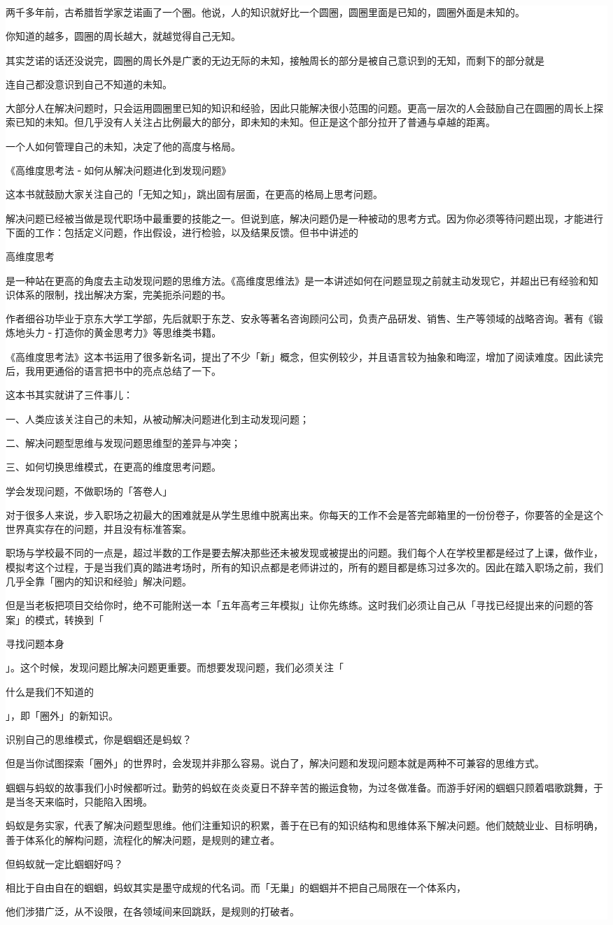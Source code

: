 两千多年前，古希腊哲学家芝诺画了一个圈。他说，人的知识就好比一个圆圈，圆圈里面是已知的，圆圈外面是未知的。

你知道的越多，圆圈的周长越大，就越觉得自己无知。

其实芝诺的话还没说完，圆圈的周长外是广袤的无边无际的未知，接触周长的部分是被自己意识到的无知，而剩下的部分就是

连自己都没意识到自己不知道的未知。

大部分人在解决问题时，只会运用圆圈里已知的知识和经验，因此只能解决很小范围的问题。更高一层次的人会鼓励自己在圆圈的周长上探索已知的未知。但几乎没有人关注占比例最大的部分，即未知的未知。但正是这个部分拉开了普通与卓越的距离。

一个人如何管理自己的未知，决定了他的高度与格局。

《高维度思考法 - 如何从解决问题进化到发现问题》

这本书就鼓励大家关注自己的「无知之知」，跳出固有层面，在更高的格局上思考问题。

解决问题已经被当做是现代职场中最重要的技能之一。但说到底，解决问题仍是一种被动的思考方式。因为你必须等待问题出现，才能进行下面的工作：包括定义问题，作出假设，进行检验，以及结果反馈。但书中讲述的

高维度思考

是一种站在更高的角度去主动发现问题的思维方法。《高维度思维法》是一本讲述如何在问题显现之前就主动发现它，并超出已有经验和知识体系的限制，找出解决方案，完美扼杀问题的书。

作者细谷功毕业于京东大学工学部，先后就职于东芝、安永等著名咨询顾问公司，负责产品研发、销售、生产等领域的战略咨询。著有《锻炼地头力 - 打造你的黄金思考力》等思维类书籍。

《高维度思考法》这本书运用了很多新名词，提出了不少「新」概念，但实例较少，并且语言较为抽象和晦涩，增加了阅读难度。因此读完后，我用更通俗的语言把书中的亮点总结了一下。

这本书其实就讲了三件事儿：

一、人类应该关注自己的未知，从被动解决问题进化到主动发现问题；

二、解决问题型思维与发现问题思维型的差异与冲突；

三、如何切换思维模式，在更高的维度思考问题。

学会发现问题，不做职场的「答卷人」

对于很多人来说，步入职场之初最大的困难就是从学生思维中脱离出来。你每天的工作不会是答完邮箱里的一份份卷子，你要答的全是这个世界真实存在的问题，并且没有标准答案。

职场与学校最不同的一点是，超过半数的工作是要去解决那些还未被发现或被提出的问题。我们每个人在学校里都是经过了上课，做作业，模拟考这个过程，于是当我们真的踏进考场时，所有的知识点都是老师讲过的，所有的题目都是练习过多次的。因此在踏入职场之前，我们几乎全靠「圈内的知识和经验」解决问题。

但是当老板把项目交给你时，绝不可能附送一本「五年高考三年模拟」让你先练练。这时我们必须让自己从「寻找已经提出来的问题的答案」的模式，转换到「

寻找问题本身

」。这个时候，发现问题比解决问题更重要。而想要发现问题，我们必须关注「

什么是我们不知道的

」，即「圈外」的新知识。

识别自己的思维模式，你是蝈蝈还是蚂蚁？

但是当你试图探索「圈外」的世界时，会发现并非那么容易。说白了，解决问题和发现问题本就是两种不可兼容的思维方式。

蝈蝈与蚂蚁的故事我们小时候都听过。勤劳的蚂蚁在炎炎夏日不辞辛苦的搬运食物，为过冬做准备。而游手好闲的蝈蝈只顾着唱歌跳舞，于是当冬天来临时，只能陷入困境。

蚂蚁是务实家，代表了解决问题型思维。他们注重知识的积累，善于在已有的知识结构和思维体系下解决问题。他们兢兢业业、目标明确，善于体系化的解构问题，流程化的解决问题，是规则的建立者。

但蚂蚁就一定比蝈蝈好吗？

相比于自由自在的蝈蝈，蚂蚁其实是墨守成规的代名词。而「无巢」的蝈蝈并不把自己局限在一个体系内，

他们涉猎广泛，从不设限，在各领域间来回跳跃，是规则的打破者。
